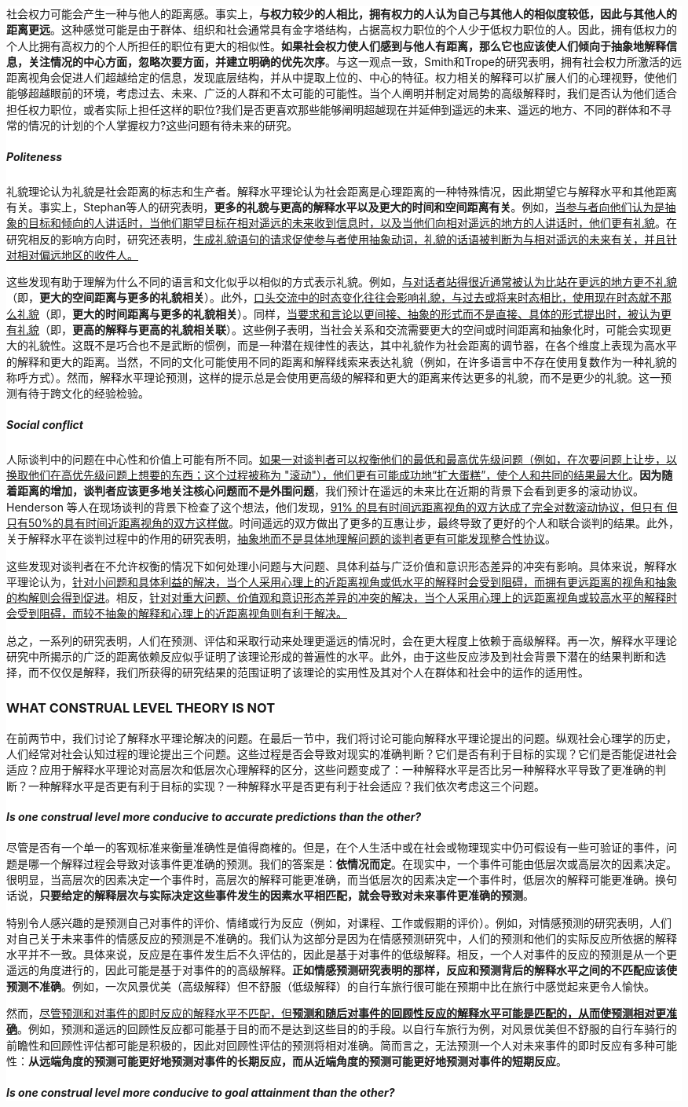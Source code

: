 社会权力可能会产生一种与他人的距离感。事实上，**与权力较少的人相比，拥有权力的人认为自己与其他人的相似度较低，因此与其他人的距离更远**。这种感觉可能是由于群体、组织和社会通常具有金字塔结构，占据高权力职位的个人少于低权力职位的人。因此，拥有低权力的个人比拥有高权力的个人所担任的职位有更大的相似性。**如果社会权力使人们感到与他人有距离，那么它也应该使人们倾向于抽象地解释信息，关注情况的中心方面，忽略次要方面，并建立明确的优先次序**。与这一观点一致，Smith和Trope的研究表明，拥有社会权力所激活的远距离视角会促进人们超越给定的信息，发现底层结构，并从中提取上位的、中心的特征。权力相关的解释可以扩展人们的心理视野，使他们能够超越眼前的环境，考虑过去、未来、广泛的人群和不太可能的可能性。当个人阐明并制定对局势的高级解释时，我们是否认为他们适合担任权力职位，或者实际上担任这样的职位?我们是否更喜欢那些能够阐明超越现在并延伸到遥远的未来、遥远的地方、不同的群体和不寻常的情况的计划的个人掌握权力?这些问题有待未来的研究。

##### *Politeness*

礼貌理论认为礼貌是社会距离的标志和生产者。解释水平理论认为社会距离是心理距离的一种特殊情况，因此期望它与解释水平和其他距离有关。事实上，Stephan等人的研究表明，**更多的礼貌与更高的解释水平以及更大的时间和空间距离有关**。例如，<u>当参与者向他们认为是抽象的目标和倾向的人讲话时，当他们期望目标在相对遥远的未来收到信息时，以及当他们向相对遥远的地方的人讲话时，他们更有礼貌</u>。在研究相反的影响方向时，研究还表明，<u>生成礼貌语句的请求促使参与者使用抽象动词，礼貌的话语被判断为与相对遥远的未来有关，并且针对相对偏远地区的收件人。</u>

这些发现有助于理解为什么不同的语言和文化似乎以相似的方式表示礼貌。例如，<u>与对话者站得很近通常被认为比站在更远的地方更不礼貌</u>（即，**更大的空间距离与更多的礼貌相关**）。此外，<u>口头交流中的时态变化往往会影响礼貌，与过去或将来时态相比，使用现在时态就不那么礼貌</u>（即，**更大的时间距离与更多的礼貌相关**）。同样，<u>当要求和言论以更间接、抽象的形式而不是直接、具体的形式提出时，被认为更有礼貌</u>（即，**更高的解释与更高的礼貌相关联**）。这些例子表明，当社会关系和交流需要更大的空间或时间距离和抽象化时，可能会实现更大的礼貌性。这既不是巧合也不是武断的惯例，而是一种潜在规律性的表达，其中礼貌作为社会距离的调节器，在各个维度上表现为高水平的解释和更大的距离。当然，不同的文化可能使用不同的距离和解释线索来表达礼貌（例如，在许多语言中不存在使用复数作为一种礼貌的称呼方式）。然而，解释水平理论预测，这样的提示总是会使用更高级的解释和更大的距离来传达更多的礼貌，而不是更少的礼貌。这一预测有待于跨文化的经验检验。

##### *Social conflict*

人际谈判中的问题在中心性和价值上可能有所不同。<u>如果一对谈判者可以权衡他们的最低和最高优先级问题（例如，在次要问题上让步，以换取他们在高优先级问题上想要的东西；这个过程被称为 "滚动"），他们更有可能成功地“扩大蛋糕”，使个人和共同的结果最大化</u>。**因为随着距离的增加，谈判者应该更多地关注核心问题而不是外围问题**，我们预计在遥远的未来比在近期的背景下会看到更多的滚动协议。 Henderson 等人在现场谈判的背景下检查了这个想法，他们发现，<u>91% 的具有时间远距离视角的双方达成了完全对数滚动协议，但只有 但只有50%的具有时间近距离视角的双方这样做</u>。时间遥远的双方做出了更多的互惠让步，最终导致了更好的个人和联合谈判的结果。此外，关于解释水平在谈判过程中的作用的研究表明，<u>抽象地而不是具体地理解问题的谈判者更有可能发现整合性协议</u>。

这些发现对谈判者在不允许权衡的情况下如何处理小问题与大问题、具体利益与广泛价值和意识形态差异的冲突有影响。具体来说，解释水平理论认为，<u>针对小问题和具体利益的解决，当个人采用心理上的近距离视角或低水平的解释时会受到阻碍，而拥有更远距离的视角和抽象的构解则会得到促进</u>。相反，<u>针对对重大问题、价值观和意识形态差异的冲突的解决，当个人采用心理上的远距离视角或较高水平的解释时会受到阻碍，而较不抽象的解释和心理上的近距离视角则有利于解决。</u>

总之，一系列的研究表明，人们在预测、评估和采取行动来处理更遥远的情况时，会在更大程度上依赖于高级解释。再一次，解释水平理论研究中所揭示的广泛的距离依赖反应似乎证明了该理论形成的普遍性的水平。此外，由于这些反应涉及到社会背景下潜在的结果判断和选择，而不仅仅是解释，我们所获得的研究结果的范围证明了该理论的实用性及其对个人在群体和社会中的运作的适用性。

### WHAT CONSTRUAL LEVEL THEORY IS NOT 

在前两节中，我们讨论了解释水平理论解决的问题。在最后一节中，我们将讨论可能向解释水平理论提出的问题。纵观社会心理学的历史，人们经常对社会认知过程的理论提出三个问题。这些过程是否会导致对现实的准确判断？它们是否有利于目标的实现？它们是否能促进社会适应？应用于解释水平理论对高层次和低层次心理解释的区分，这些问题变成了：一种解释水平是否比另一种解释水平导致了更准确的判断？一种解释水平是否更有利于目标的实现？一种解释水平是否更有利于社会适应？我们依次考虑这三个问题。

#### *Is one construal level more conducive to accurate predictions than the other?*

尽管是否有一个单一的客观标准来衡量准确性是值得商榷的。但是，在个人生活中或在社会或物理现实中仍可假设有一些可验证的事件，问题是哪一个解释过程会导致对该事件更准确的预测。我们的答案是：**依情况而定**。在现实中，一个事件可能由低层次或高层次的因素决定。很明显，当高层次的因素决定一个事件时，高层次的解释可能更准确，而当低层次的因素决定一个事件时，低层次的解释可能更准确。换句话说，**只要给定的解释层次与实际决定这些事件发生的因素水平相匹配，就会导致对未来事件更准确的预测**。

特别令人感兴趣的是预测自己对事件的评价、情绪或行为反应（例如，对课程、工作或假期的评价）。例如，对情感预测的研究表明，人们对自己关于未来事件的情感反应的预测是不准确的。我们认为这部分是因为在情感预测研究中，人们的预测和他们的实际反应所依据的解释水平并不一致。具体来说，反应是在事件发生后不久评估的，因此是基于对事件的低级解释。相反，一个人对事件的反应的预测是从一个更遥远的角度进行的，因此可能是基于对事件的的高级解释。**正如情感预测研究表明的那样，反应和预测背后的解释水平之间的不匹配应该使预测不准确**。例如，一次风景优美（高级解释）但不舒服（低级解释）的自行车旅行很可能在预期中比在旅行中感觉起来更令人愉快。

然而，<u>尽管预测和对事件的即时反应的解释水平不匹配，但**预测和随后对事件的回顾性反应的解释水平可能是匹配的，从而使预测相对更准确**</u>。例如，预测和遥远的回顾性反应都可能基于目的而不是达到这些目的的手段。以自行车旅行为例，对风景优美但不舒服的自行车骑行的前瞻性和回顾性评估都可能是积极的，因此对回顾性评估的预测将相对准确。简而言之，无法预测一个人对未来事件的即时反应有多种可能性：**从远端角度的预测可能更好地预测对事件的长期反应，而从近端角度的预测可能更好地预测对事件的短期反应**。

#### *Is one construal level more conducive to goal attainment than the other?*
